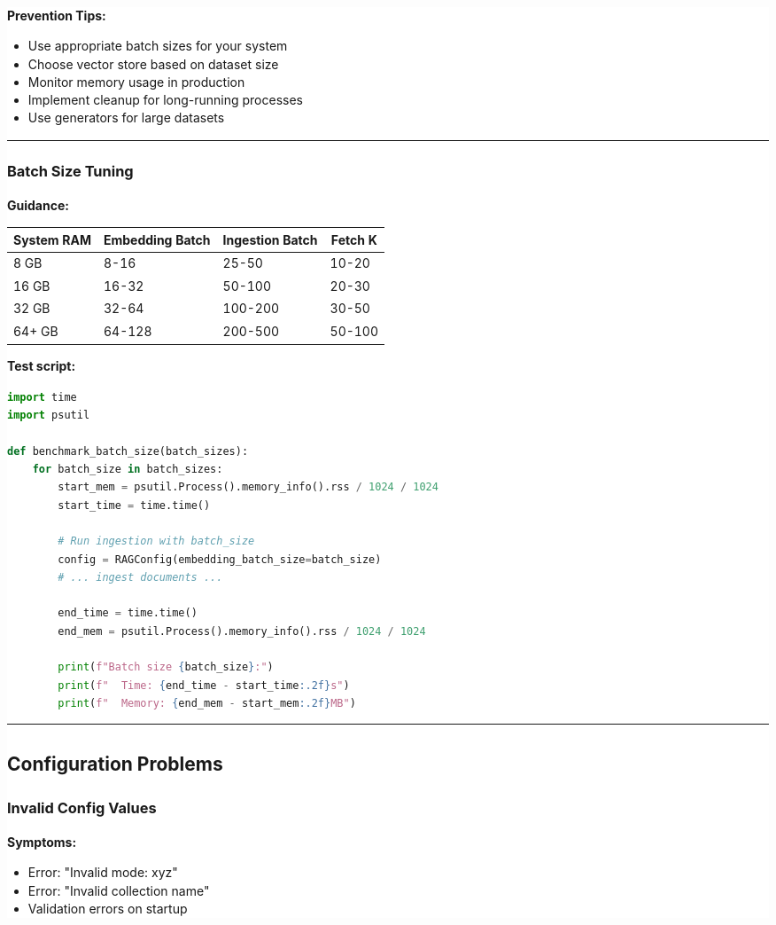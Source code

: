 **Prevention Tips:**
- Use appropriate batch sizes for your system
- Choose vector store based on dataset size
- Monitor memory usage in production
- Implement cleanup for long-running processes
- Use generators for large datasets

---

### Batch Size Tuning

**Guidance:**

| System RAM | Embedding Batch | Ingestion Batch | Fetch K |
|------------|----------------|-----------------|---------|
| 8 GB       | 8-16           | 25-50          | 10-20   |
| 16 GB      | 16-32          | 50-100         | 20-30   |
| 32 GB      | 32-64          | 100-200        | 30-50   |
| 64+ GB     | 64-128         | 200-500        | 50-100  |

**Test script:**
```python
import time
import psutil

def benchmark_batch_size(batch_sizes):
    for batch_size in batch_sizes:
        start_mem = psutil.Process().memory_info().rss / 1024 / 1024
        start_time = time.time()

        # Run ingestion with batch_size
        config = RAGConfig(embedding_batch_size=batch_size)
        # ... ingest documents ...

        end_time = time.time()
        end_mem = psutil.Process().memory_info().rss / 1024 / 1024

        print(f"Batch size {batch_size}:")
        print(f"  Time: {end_time - start_time:.2f}s")
        print(f"  Memory: {end_mem - start_mem:.2f}MB")
```

---

## Configuration Problems

### Invalid Config Values

**Symptoms:**
- Error: "Invalid mode: xyz"
- Error: "Invalid collection name"
- Validation errors on startup
